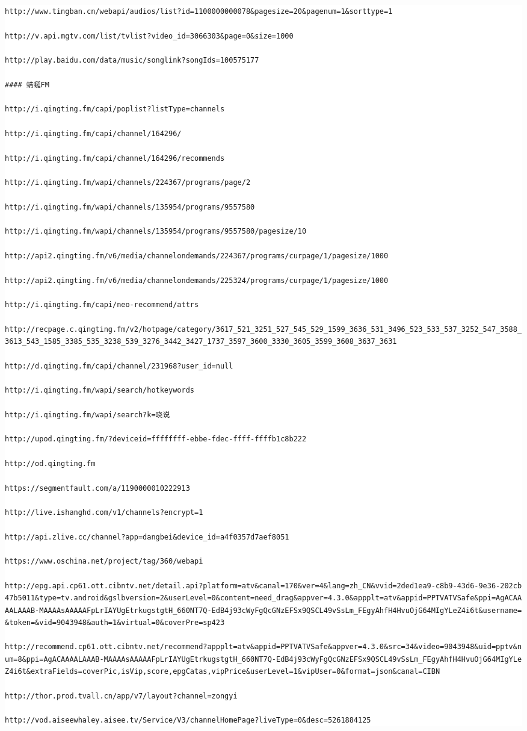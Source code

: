 ~~~
http://www.tingban.cn/webapi/audios/list?id=1100000000078&pagesize=20&pagenum=1&sorttype=1

http://v.api.mgtv.com/list/tvlist?video_id=3066303&page=0&size=1000

http://play.baidu.com/data/music/songlink?songIds=100575177

#### 蜻蜓FM

http://i.qingting.fm/capi/poplist?listType=channels

http://i.qingting.fm/capi/channel/164296/

http://i.qingting.fm/capi/channel/164296/recommends

http://i.qingting.fm/wapi/channels/224367/programs/page/2

http://i.qingting.fm/wapi/channels/135954/programs/9557580

http://i.qingting.fm/wapi/channels/135954/programs/9557580/pagesize/10

http://api2.qingting.fm/v6/media/channelondemands/224367/programs/curpage/1/pagesize/1000

http://api2.qingting.fm/v6/media/channelondemands/225324/programs/curpage/1/pagesize/1000

http://i.qingting.fm/capi/neo-recommend/attrs

http://recpage.c.qingting.fm/v2/hotpage/category/3617_521_3251_527_545_529_1599_3636_531_3496_523_533_537_3252_547_3588_3613_543_1585_3385_535_3238_539_3276_3442_3427_1737_3597_3600_3330_3605_3599_3608_3637_3631

http://d.qingting.fm/capi/channel/231968?user_id=null

http://i.qingting.fm/wapi/search/hotkeywords

http://i.qingting.fm/wapi/search?k=晓说

http://upod.qingting.fm/?deviceid=ffffffff-ebbe-fdec-ffff-ffffb1c8b222

http://od.qingting.fm

https://segmentfault.com/a/1190000010222913

http://live.ishanghd.com/v1/channels?encrypt=1

http://api.zlive.cc/channel?app=dangbei&device_id=a4f0357d7aef8051

https://www.oschina.net/project/tag/360/webapi

http://epg.api.cp61.ott.cibntv.net/detail.api?platform=atv&canal=170&ver=4&lang=zh_CN&vvid=2ded1ea9-c8b9-43d6-9e36-202cb47b5011&type=tv.android&gslbversion=2&userLevel=0&content=need_drag&appver=4.3.0&appplt=atv&appid=PPTVATVSafe&ppi=AgACAAAALAAAB-MAAAAsAAAAAFpLrIAYUgEtrkugstgtH_660NT7Q-EdB4j93cWyFgQcGNzEFSx9QSCL49vSsLm_FEgyAhfH4HvuOjG64MIgYLeZ4i6t&username=&token=&vid=9043948&auth=1&virtual=0&coverPre=sp423

http://recommend.cp61.ott.cibntv.net/recommend?appplt=atv&appid=PPTVATVSafe&appver=4.3.0&src=34&video=9043948&uid=pptv&num=8&ppi=AgACAAAALAAAB-MAAAAsAAAAAFpLrIAYUgEtrkugstgtH_660NT7Q-EdB4j93cWyFgQcGNzEFSx9QSCL49vSsLm_FEgyAhfH4HvuOjG64MIgYLeZ4i6t&extraFields=coverPic,isVip,score,epgCatas,vipPrice&userLevel=1&vipUser=0&format=json&canal=CIBN

http://thor.prod.tvall.cn/app/v7/layout?channel=zongyi

http://vod.aiseewhaley.aisee.tv/Service/V3/channelHomePage?liveType=0&desc=5261884125

~~~